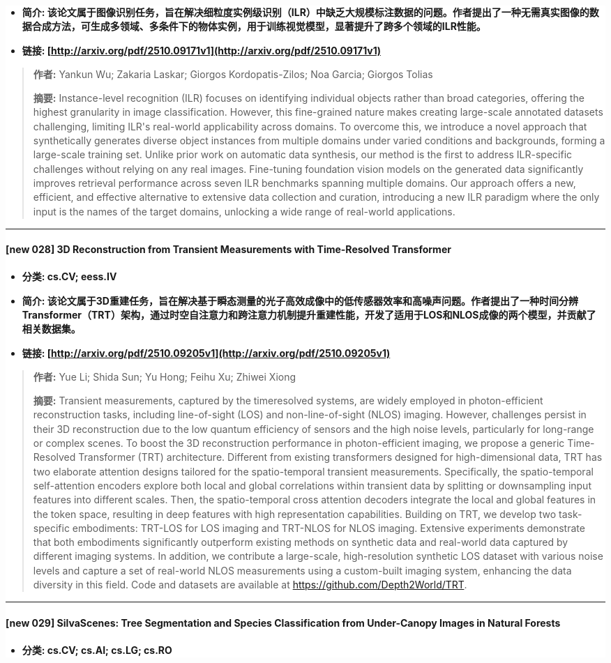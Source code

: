 - **简介: 该论文属于图像识别任务，旨在解决细粒度实例级识别（ILR）中缺乏大规模标注数据的问题。作者提出了一种无需真实图像的数据合成方法，可生成多领域、多条件下的物体实例，用于训练视觉模型，显著提升了跨多个领域的ILR性能。**

- **链接: [http://arxiv.org/pdf/2510.09171v1](http://arxiv.org/pdf/2510.09171v1)**

> **作者:** Yankun Wu; Zakaria Laskar; Giorgos Kordopatis-Zilos; Noa Garcia; Giorgos Tolias
>
> **摘要:** Instance-level recognition (ILR) focuses on identifying individual objects rather than broad categories, offering the highest granularity in image classification. However, this fine-grained nature makes creating large-scale annotated datasets challenging, limiting ILR's real-world applicability across domains. To overcome this, we introduce a novel approach that synthetically generates diverse object instances from multiple domains under varied conditions and backgrounds, forming a large-scale training set. Unlike prior work on automatic data synthesis, our method is the first to address ILR-specific challenges without relying on any real images. Fine-tuning foundation vision models on the generated data significantly improves retrieval performance across seven ILR benchmarks spanning multiple domains. Our approach offers a new, efficient, and effective alternative to extensive data collection and curation, introducing a new ILR paradigm where the only input is the names of the target domains, unlocking a wide range of real-world applications.
>
---
#### [new 028] 3D Reconstruction from Transient Measurements with Time-Resolved Transformer
- **分类: cs.CV; eess.IV**

- **简介: 该论文属于3D重建任务，旨在解决基于瞬态测量的光子高效成像中的低传感器效率和高噪声问题。作者提出了一种时间分辨Transformer（TRT）架构，通过时空自注意力和跨注意力机制提升重建性能，开发了适用于LOS和NLOS成像的两个模型，并贡献了相关数据集。**

- **链接: [http://arxiv.org/pdf/2510.09205v1](http://arxiv.org/pdf/2510.09205v1)**

> **作者:** Yue Li; Shida Sun; Yu Hong; Feihu Xu; Zhiwei Xiong
>
> **摘要:** Transient measurements, captured by the timeresolved systems, are widely employed in photon-efficient reconstruction tasks, including line-of-sight (LOS) and non-line-of-sight (NLOS) imaging. However, challenges persist in their 3D reconstruction due to the low quantum efficiency of sensors and the high noise levels, particularly for long-range or complex scenes. To boost the 3D reconstruction performance in photon-efficient imaging, we propose a generic Time-Resolved Transformer (TRT) architecture. Different from existing transformers designed for high-dimensional data, TRT has two elaborate attention designs tailored for the spatio-temporal transient measurements. Specifically, the spatio-temporal self-attention encoders explore both local and global correlations within transient data by splitting or downsampling input features into different scales. Then, the spatio-temporal cross attention decoders integrate the local and global features in the token space, resulting in deep features with high representation capabilities. Building on TRT, we develop two task-specific embodiments: TRT-LOS for LOS imaging and TRT-NLOS for NLOS imaging. Extensive experiments demonstrate that both embodiments significantly outperform existing methods on synthetic data and real-world data captured by different imaging systems. In addition, we contribute a large-scale, high-resolution synthetic LOS dataset with various noise levels and capture a set of real-world NLOS measurements using a custom-built imaging system, enhancing the data diversity in this field. Code and datasets are available at https://github.com/Depth2World/TRT.
>
---
#### [new 029] SilvaScenes: Tree Segmentation and Species Classification from Under-Canopy Images in Natural Forests
- **分类: cs.CV; cs.AI; cs.LG; cs.RO**
